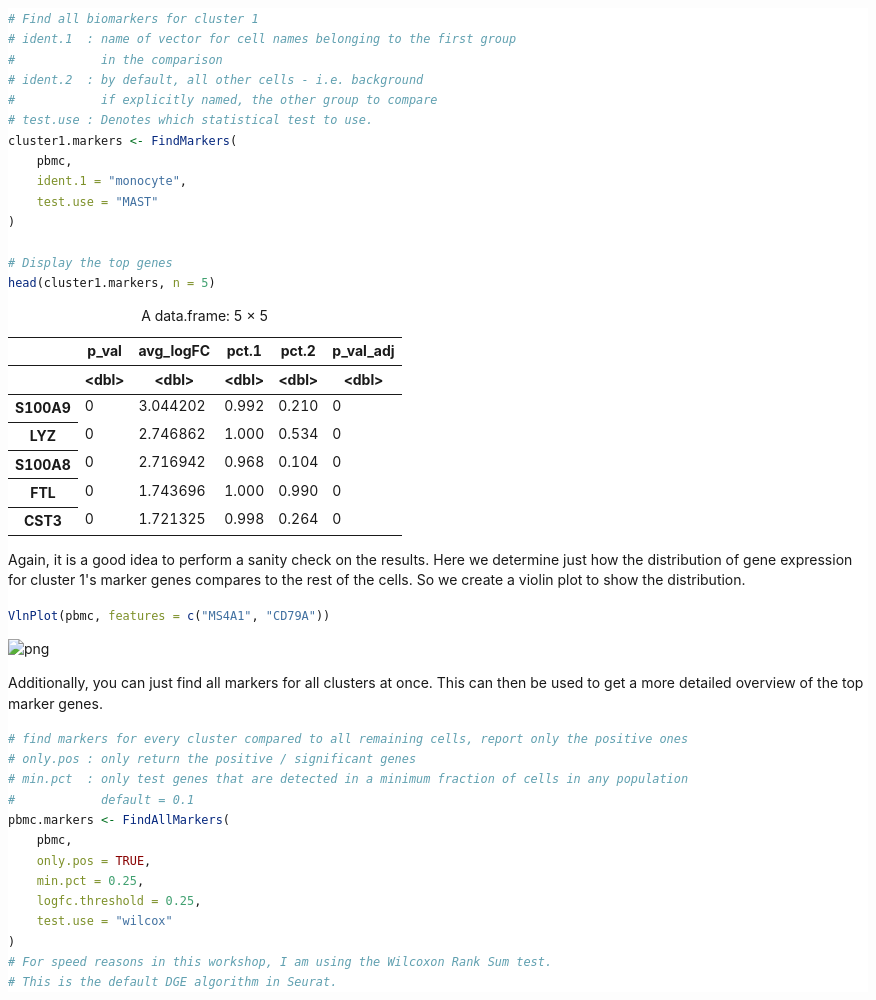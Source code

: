 
```R
# Find all biomarkers for cluster 1
# ident.1  : name of vector for cell names belonging to the first group
#            in the comparison
# ident.2  : by default, all other cells - i.e. background
#            if explicitly named, the other group to compare
# test.use : Denotes which statistical test to use.
cluster1.markers <- FindMarkers(
    pbmc,
    ident.1 = "monocyte",
    test.use = "MAST"
)

# Display the top genes
head(cluster1.markers, n = 5)
```


<table>
<caption>A data.frame: 5 × 5</caption>
<thead>
	<tr><th></th><th scope=col>p_val</th><th scope=col>avg_logFC</th><th scope=col>pct.1</th><th scope=col>pct.2</th><th scope=col>p_val_adj</th></tr>
	<tr><th></th><th scope=col>&lt;dbl&gt;</th><th scope=col>&lt;dbl&gt;</th><th scope=col>&lt;dbl&gt;</th><th scope=col>&lt;dbl&gt;</th><th scope=col>&lt;dbl&gt;</th></tr>
</thead>
<tbody>
	<tr><th scope=row>S100A9</th><td>0</td><td>3.044202</td><td>0.992</td><td>0.210</td><td>0</td></tr>
	<tr><th scope=row>LYZ</th><td>0</td><td>2.746862</td><td>1.000</td><td>0.534</td><td>0</td></tr>
	<tr><th scope=row>S100A8</th><td>0</td><td>2.716942</td><td>0.968</td><td>0.104</td><td>0</td></tr>
	<tr><th scope=row>FTL</th><td>0</td><td>1.743696</td><td>1.000</td><td>0.990</td><td>0</td></tr>
	<tr><th scope=row>CST3</th><td>0</td><td>1.721325</td><td>0.998</td><td>0.264</td><td>0</td></tr>
</tbody>
</table>



Again, it is a good idea to perform a sanity check on the results. Here we determine just how the distribution of gene expression for cluster 1's marker genes compares to the rest of the cells. So we create a violin plot to show the distribution.


```R
VlnPlot(pbmc, features = c("MS4A1", "CD79A"))
```


![png](/images/scRNASeq_Seurat/output_88_0.png)


Additionally, you can just find all markers for all clusters at once. This can then be used to get a more detailed overview of the top marker genes.


```R
# find markers for every cluster compared to all remaining cells, report only the positive ones
# only.pos : only return the positive / significant genes
# min.pct  : only test genes that are detected in a minimum fraction of cells in any population
#            default = 0.1
pbmc.markers <- FindAllMarkers(
    pbmc, 
    only.pos = TRUE, 
    min.pct = 0.25, 
    logfc.threshold = 0.25,
    test.use = "wilcox"
)
# For speed reasons in this workshop, I am using the Wilcoxon Rank Sum test.
# This is the default DGE algorithm in Seurat.
```
